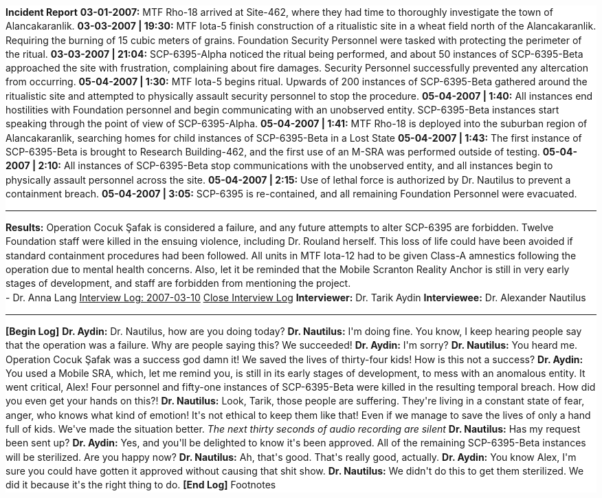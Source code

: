 **Incident Report**
**03-01-2007:** MTF Rho-18 arrived at Site-462, where they had time to thoroughly investigate the town of Alancakaranlik.
**03-03-2007 | 19:30:** MTF Iota-5 finish construction of a ritualistic site in a wheat field north of the Alancakaranlik. Requiring the burning of 15 cubic meters of grains. Foundation Security Personnel were tasked with protecting the perimeter of the ritual.
**03-03-2007 | 21:04:** SCP-6395-Alpha noticed the ritual being performed, and about 50 instances of SCP-6395-Beta approached the site with frustration, complaining about fire damages. Security Personnel successfully prevented any altercation from occurring.
**05-04-2007 | 1:30:** MTF Iota-5 begins ritual. Upwards of 200 instances of SCP-6395-Beta gathered around the ritualistic site and attempted to physically assault security personnel to stop the procedure.
**05-04-2007 | 1:40:** All instances end hostilities with Foundation personnel and begin communicating with an unobserved entity. SCP-6395-Beta instances start speaking through the point of view of SCP-6395-Alpha.
**05-04-2007 | 1:41:** MTF Rho-18 is deployed into the suburban region of Alancakaranlik, searching homes for child instances of SCP-6395-Beta in a Lost State
**05-04-2007 | 1:43:** The first instance of SCP-6395-Beta is brought to Research Building-462, and the first use of an M-SRA was performed outside of testing.
**05-04-2007 | 2:10:** All instances of SCP-6395-Beta stop communications with the unobserved entity, and all instances begin to physically assault personnel across the site.
**05-04-2007 | 2:15:** Use of lethal force is authorized by Dr. Nautilus to prevent a containment breach.
**05-04-2007 | 3:05:** SCP-6395 is re-contained, and all remaining Foundation Personnel were evacuated.
* * *
**Results:** Operation Cocuk Şafak is considered a failure, and any future attempts to alter SCP-6395 are forbidden. Twelve Foundation staff were killed in the ensuing violence, including Dr. Rouland herself. This loss of life could have been avoided if standard containment procedures had been followed. All units in MTF Iota-12 had to be given Class-A amnestics following the operation due to mental health concerns. Also, let it be reminded that the Mobile Scranton Reality Anchor is still in very early stages of development, and staff are forbidden from mentioning the project.  
\- Dr. Anna Lang
[Interview Log: 2007-03-10](javascript:;)
[Close Interview Log](javascript:;)
**Interviewer:** Dr. Tarik Aydin
**Interviewee:** Dr. Alexander Nautilus
* * *
**[Begin Log]**
**Dr. Aydin:** Dr. Nautilus, how are you doing today?
**Dr. Nautilus:** I'm doing fine. You know, I keep hearing people say that the operation was a failure. Why are people saying this? We succeeded!
**Dr. Aydin:** I'm sorry?
**Dr. Nautilus:** You heard me. Operation Cocuk Şafak was a success god damn it! We saved the lives of thirty-four kids! How is this not a success?
**Dr. Aydin:** You used a Mobile SRA, which, let me remind you, is still in its early stages of development, to mess with an anomalous entity. It went critical, Alex! Four personnel and fifty-one instances of SCP-6395-Beta were killed in the resulting temporal breach. How did you even get your hands on this?!
**Dr. Nautilus:** Look, Tarik, those people are suffering. They're living in a constant state of fear, anger, who knows what kind of emotion! It's not ethical to keep them like that! Even if we manage to save the lives of only a hand full of kids. We've made the situation better.
_The next thirty seconds of audio recording are silent_
**Dr. Nautilus:** Has my request been sent up?
**Dr. Aydin:** Yes, and you'll be delighted to know it's been approved. All of the remaining SCP-6395-Beta instances will be sterilized. Are you happy now?
**Dr. Nautilus:** Ah, that's good. That's really good, actually.
**Dr. Aydin:** You know Alex, I'm sure you could have gotten it approved without causing that shit show.
**Dr. Nautilus:** We didn't do this to get them sterilized. We did it because it's the right thing to do.
**[End Log]**
Footnotes